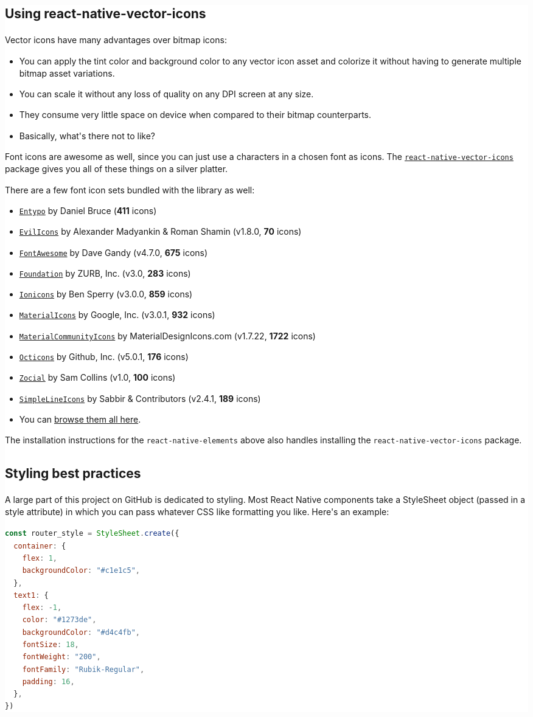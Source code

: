 ## Using react-native-vector-icons

<del></del>Vector icons have many advantages over bitmap icons:

- You can apply the tint color and background color to any vector icon asset and colorize it without
  having to generate multiple bitmap asset variations.

- You can scale it without any loss of quality on any DPI screen at any size.

- They consume very little space on device when compared to their bitmap counterparts.

- Basically, what's there not to like?

Font icons are awesome as well, since you can just use a characters in a chosen font as icons. The
[`react-native-vector-icons`](https://github.com/oblador/react-native-vector-icons#bundled-icon-sets)
package gives you all of these things on a silver platter.

There are a few font icon sets bundled with the library as well:

- [`Entypo`](http://entypo.com/) by Daniel Bruce (**411** icons)

- [`EvilIcons`](http://evil-icons.io/) by Alexander Madyankin & Roman Shamin (v1.8.0, **70** icons)

- [`FontAwesome`](http://fortawesome.github.io/Font-Awesome/icons/) by Dave Gandy (v4.7.0, **675**
  icons)

- [`Foundation`](http://zurb.com/playground/foundation-icon-fonts-3) by ZURB, Inc. (v3.0, **283**
  icons)

- [`Ionicons`](http://ionicframework.com/docs/v2/ionicons/) by Ben Sperry (v3.0.0, **859** icons)

- [`MaterialIcons`](https://www.google.com/design/icons/) by Google, Inc. (v3.0.1, **932** icons)

- [`MaterialCommunityIcons`](https://materialdesignicons.com/) by MaterialDesignIcons.com (v1.7.22,
  **1722** icons)

- [`Octicons`](http://octicons.github.com/) by Github, Inc. (v5.0.1, **176** icons)

- [`Zocial`](http://zocial.smcllns.com/) by Sam Collins (v1.0, **100** icons)

- [`SimpleLineIcons`](http://simplelineicons.com/) by Sabbir & Contributors (v2.4.1, **189** icons)

- You can [browse them all here](https://oblador.github.io/react-native-vector-icons/).

The installation instructions for the `react-native-elements` above also handles installing the
`react-native-vector-icons` package.

## Styling best practices

A large part of this project on GitHub is dedicated to styling. Most React Native components take a
StyleSheet object (passed in a style attribute) in which you can pass whatever CSS like formatting
you like. Here's an example:

```javascript
const router_style = StyleSheet.create({
  container: {
    flex: 1,
    backgroundColor: "#c1e1c5",
  },
  text1: {
    flex: -1,
    color: "#1273de",
    backgroundColor: "#d4c4fb",
    fontSize: 18,
    fontWeight: "200",
    fontFamily: "Rubik-Regular",
    padding: 16,
  },
})
```